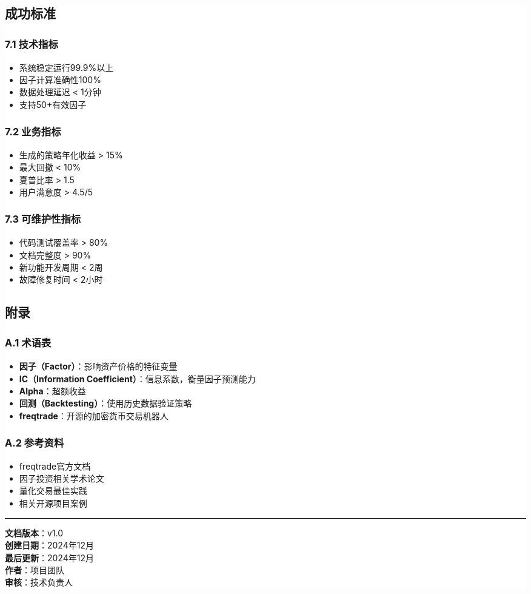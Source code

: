 ## 成功标准

### 7.1 技术指标
- 系统稳定运行99.9%以上
- 因子计算准确性100%
- 数据处理延迟 < 1分钟
- 支持50+有效因子

### 7.2 业务指标
- 生成的策略年化收益 > 15%
- 最大回撤 < 10%
- 夏普比率 > 1.5
- 用户满意度 > 4.5/5

### 7.3 可维护性指标
- 代码测试覆盖率 > 80%
- 文档完整度 > 90%
- 新功能开发周期 < 2周
- 故障修复时间 < 2小时

## 附录

### A.1 术语表
- **因子（Factor）**：影响资产价格的特征变量
- **IC（Information Coefficient）**：信息系数，衡量因子预测能力
- **Alpha**：超额收益
- **回测（Backtesting）**：使用历史数据验证策略
- **freqtrade**：开源的加密货币交易机器人

### A.2 参考资料
- freqtrade官方文档
- 因子投资相关学术论文
- 量化交易最佳实践
- 相关开源项目案例

---

**文档版本**：v1.0  
**创建日期**：2024年12月  
**最后更新**：2024年12月  
**作者**：项目团队  
**审核**：技术负责人 